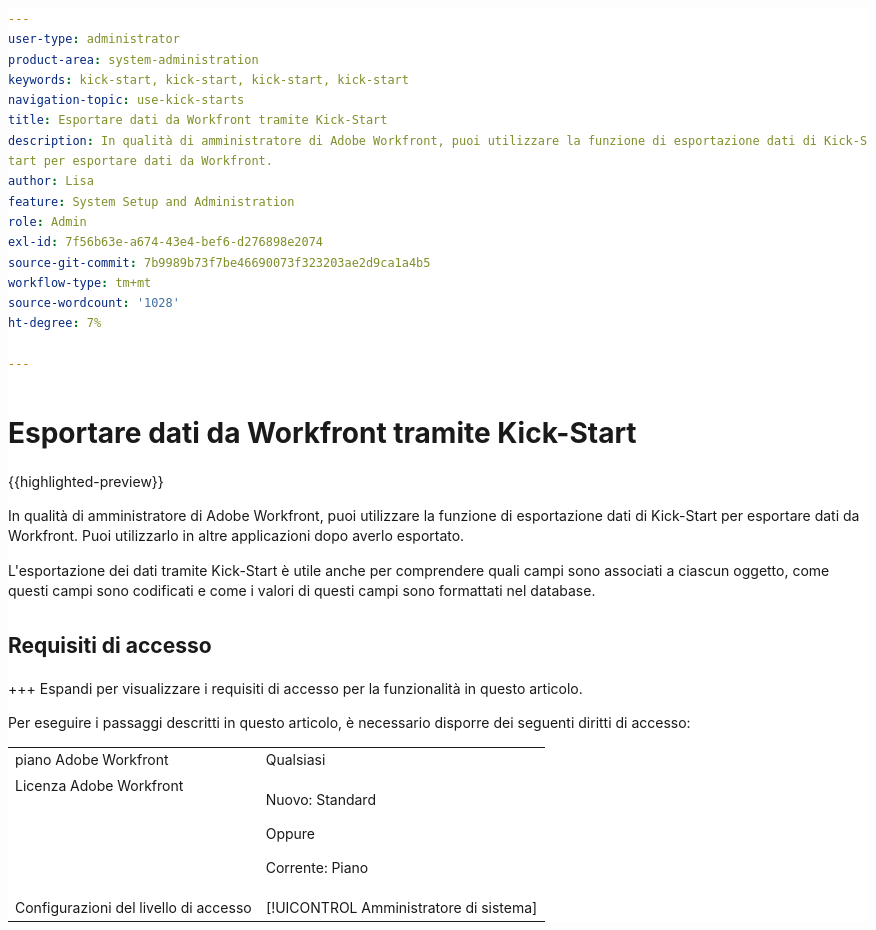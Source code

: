 ```yaml
---
user-type: administrator
product-area: system-administration
keywords: kick-start, kick-start, kick-start, kick-start
navigation-topic: use-kick-starts
title: Esportare dati da Workfront tramite Kick-Start
description: In qualità di amministratore di Adobe Workfront, puoi utilizzare la funzione di esportazione dati di Kick-Start per esportare dati da Workfront.
author: Lisa
feature: System Setup and Administration
role: Admin
exl-id: 7f56b63e-a674-43e4-bef6-d276898e2074
source-git-commit: 7b9989b73f7be46690073f323203ae2d9ca1a4b5
workflow-type: tm+mt
source-wordcount: '1028'
ht-degree: 7%

---
```


# Esportare dati da Workfront tramite Kick-Start





{{highlighted-preview}}

In qualità di amministratore di Adobe Workfront, puoi utilizzare la funzione di esportazione dati di Kick-Start per esportare dati da Workfront. Puoi utilizzarlo in altre applicazioni dopo averlo esportato.

L&#39;esportazione dei dati tramite Kick-Start è utile anche per comprendere quali campi sono associati a ciascun oggetto, come questi campi sono codificati e come i valori di questi campi sono formattati nel database.

## Requisiti di accesso

+++ Espandi per visualizzare i requisiti di accesso per la funzionalità in questo articolo.

Per eseguire i passaggi descritti in questo articolo, è necessario disporre dei seguenti diritti di accesso:

<table style="table-layout:auto"> 
 <col> 
 <col> 
 <tbody> 
  <tr> 
   <td role="rowheader">piano Adobe Workfront</td> 
   <td>Qualsiasi</td> 
  </tr> 
  <tr> 
   <td role="rowheader">Licenza Adobe Workfront</td> 
   <td>
   <p>Nuovo: Standard</p>
   Oppure
   <p>Corrente: Piano</p>
   </td> 
  </tr> 
  <tr> 
   <td role="rowheader">Configurazioni del livello di accesso</td> 
   <td>[!UICONTROL Amministratore di sistema]</td>
  </tr> 
 </tbody> 
</table>
